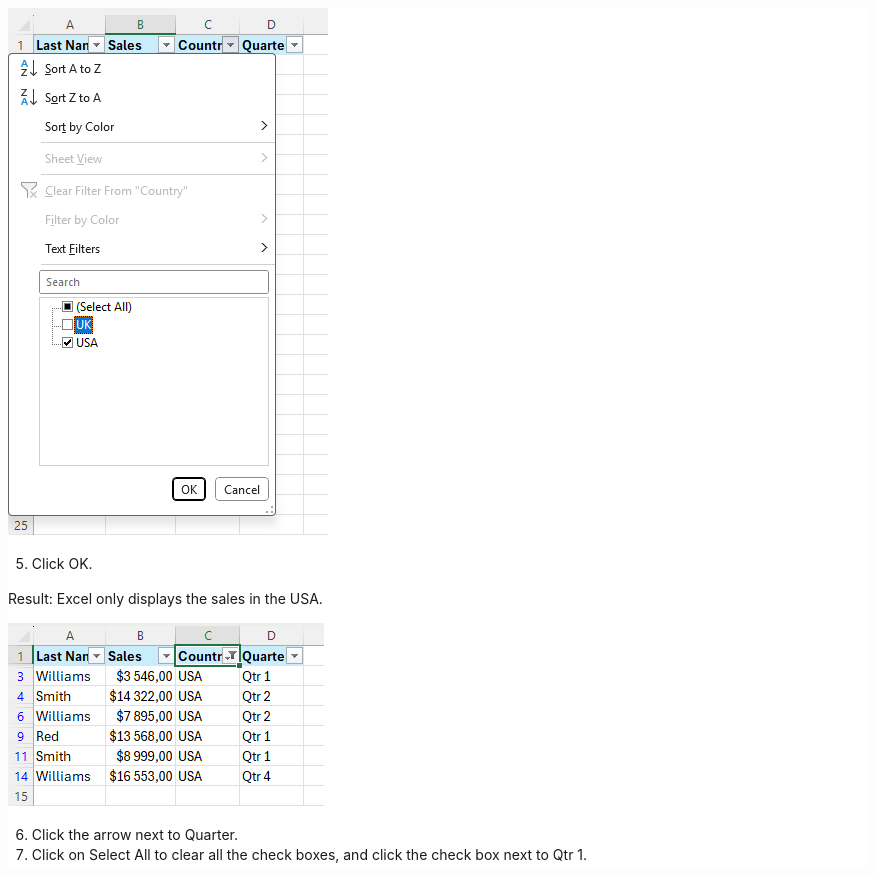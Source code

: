 ![screenshot](Screenshots/Filter1.png)

5. Click OK.

Result: Excel only displays the sales in the USA.

![screenshot](Screenshots/Filter2.png)

6. Click the arrow next to Quarter.
7. Click on Select All to clear all the check boxes, and click the check box next to Qtr 1.
